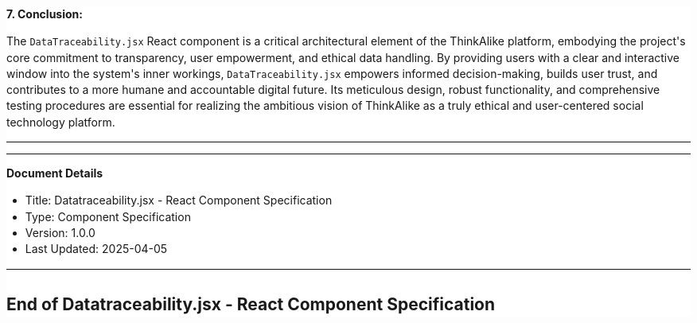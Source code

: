 **7. Conclusion:**

The `DataTraceability.jsx` React component is a critical architectural element of the ThinkAlike platform, embodying the project's core commitment to transparency, user empowerment, and ethical data handling.  By providing users with a clear and interactive window into the system's inner workings, `DataTraceability.jsx` empowers informed decision-making, builds user trust, and contributes to a more humane and accountable digital future.  Its meticulous design, robust functionality, and comprehensive testing procedures are essential for realizing the ambitious vision of ThinkAlike as a truly ethical and user-centered social technology platform.

---



---
**Document Details**
- Title: Datatraceability.jsx - React Component Specification
- Type: Component Specification
- Version: 1.0.0
- Last Updated: 2025-04-05
---
End of Datatraceability.jsx - React Component Specification
---


